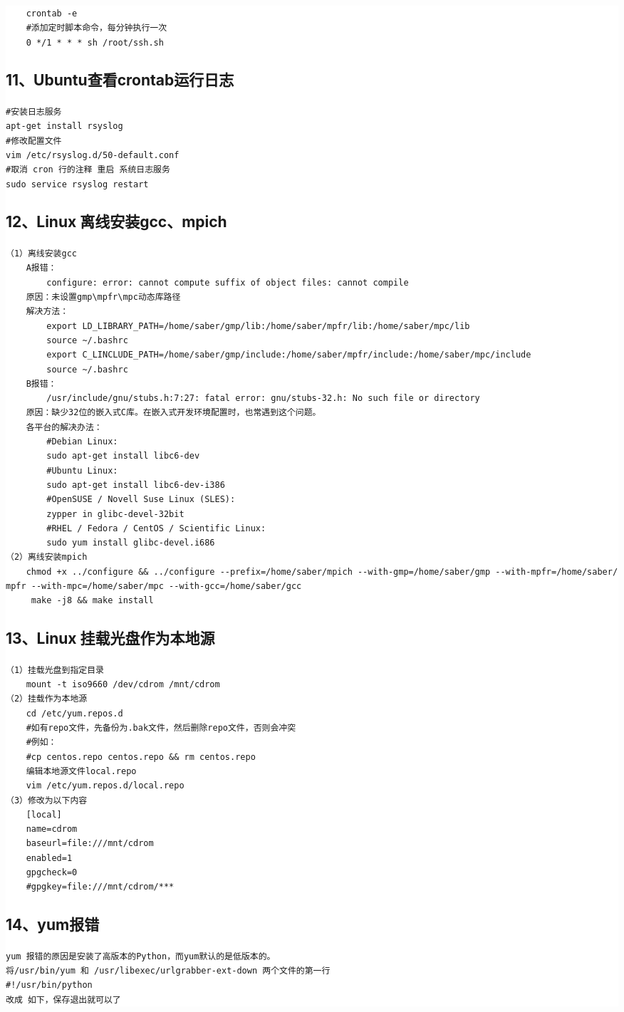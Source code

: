 		crontab -e
		#添加定时脚本命令，每分钟执行一次
		0 */1 * * * sh /root/ssh.sh
## 11、Ubuntu查看crontab运行日志
	#安装日志服务
	apt-get install rsyslog
	#修改配置文件
	vim /etc/rsyslog.d/50-default.conf
	#取消 cron 行的注释 重启 系统日志服务
	sudo service rsyslog restart
## 12、Linux 离线安装gcc、mpich
	（1）离线安装gcc
		A报错：
			configure: error: cannot compute suffix of object files: cannot compile
		原因：未设置gmp\mpfr\mpc动态库路径
		解决方法：
			export LD_LIBRARY_PATH=/home/saber/gmp/lib:/home/saber/mpfr/lib:/home/saber/mpc/lib
			source ~/.bashrc
			export C_LINCLUDE_PATH=/home/saber/gmp/include:/home/saber/mpfr/include:/home/saber/mpc/include
			source ~/.bashrc
		B报错：
			/usr/include/gnu/stubs.h:7:27: fatal error: gnu/stubs-32.h: No such file or directory
		原因：缺少32位的嵌入式C库。在嵌入式开发环境配置时，也常遇到这个问题。
		各平台的解决办法：
			#Debian Linux:
			sudo apt-get install libc6-dev
			#Ubuntu Linux:
			sudo apt-get install libc6-dev-i386
			#OpenSUSE / Novell Suse Linux (SLES):
			zypper in glibc-devel-32bit
			#RHEL / Fedora / CentOS / Scientific Linux:
			sudo yum install glibc-devel.i686
	（2）离线安装mpich
		chmod +x ../configure && ../configure --prefix=/home/saber/mpich --with-gmp=/home/saber/gmp --with-mpfr=/home/saber/mpfr --with-mpc=/home/saber/mpc --with-gcc=/home/saber/gcc
		 make -j8 && make install


## 13、Linux 挂载光盘作为本地源
	（1）挂载光盘到指定目录
		mount -t iso9660 /dev/cdrom /mnt/cdrom
	（2）挂载作为本地源
		cd /etc/yum.repos.d
		#如有repo文件，先备份为.bak文件，然后删除repo文件，否则会冲突
		#例如：
		#cp centos.repo centos.repo && rm centos.repo
		编辑本地源文件local.repo
		vim /etc/yum.repos.d/local.repo
	（3）修改为以下内容
		[local]
		name=cdrom
		baseurl=file:///mnt/cdrom
		enabled=1
		gpgcheck=0
		#gpgkey=file:///mnt/cdrom/***
## 14、yum报错
	yum 报错的原因是安装了高版本的Python，而yum默认的是低版本的。  
	将/usr/bin/yum 和 /usr/libexec/urlgrabber-ext-down 两个文件的第一行  
	#!/usr/bin/python
	改成 如下，保存退出就可以了  